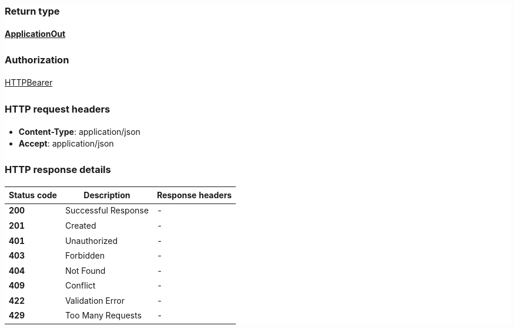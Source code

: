 ### Return type

[**ApplicationOut**](ApplicationOut.md)

### Authorization

[HTTPBearer](../README.md#HTTPBearer)

### HTTP request headers

 - **Content-Type**: application/json
 - **Accept**: application/json

### HTTP response details
| Status code | Description | Response headers |
|-------------|-------------|------------------|
| **200** | Successful Response |  -  |
| **201** | Created |  -  |
| **401** | Unauthorized |  -  |
| **403** | Forbidden |  -  |
| **404** | Not Found |  -  |
| **409** | Conflict |  -  |
| **422** | Validation Error |  -  |
| **429** | Too Many Requests |  -  |

